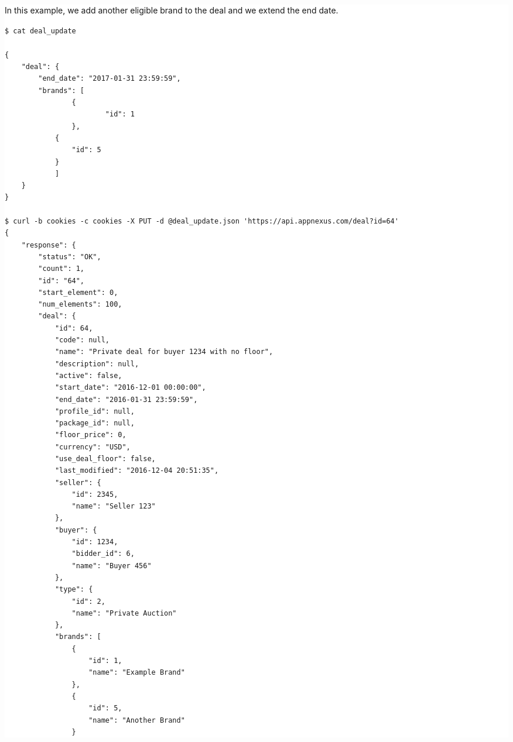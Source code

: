 In this example, we add another eligible brand to the deal and we extend
the end date.

``` pre
$ cat deal_update
 
{
    "deal": {
        "end_date": "2017-01-31 23:59:59",
        "brands": [
                {
                        "id": 1
                },
            {
                "id": 5
            }
            ]
    }
}
 
$ curl -b cookies -c cookies -X PUT -d @deal_update.json 'https://api.appnexus.com/deal?id=64'
{
    "response": {
        "status": "OK",
        "count": 1,
        "id": "64",
        "start_element": 0,
        "num_elements": 100,
        "deal": {
            "id": 64,
            "code": null,
            "name": "Private deal for buyer 1234 with no floor",
            "description": null,
            "active": false,
            "start_date": "2016-12-01 00:00:00",
            "end_date": "2016-01-31 23:59:59",
            "profile_id": null,
            "package_id": null,
            "floor_price": 0,
            "currency": "USD",
            "use_deal_floor": false,
            "last_modified": "2016-12-04 20:51:35",
            "seller": {
                "id": 2345,
                "name": "Seller 123"
            },
            "buyer": {
                "id": 1234,
                "bidder_id": 6,
                "name": "Buyer 456"
            },
            "type": {
                "id": 2,
                "name": "Private Auction"
            },
            "brands": [
                {
                    "id": 1,
                    "name": "Example Brand"
                },
                {
                    "id": 5,
                    "name": "Another Brand"
                }
```